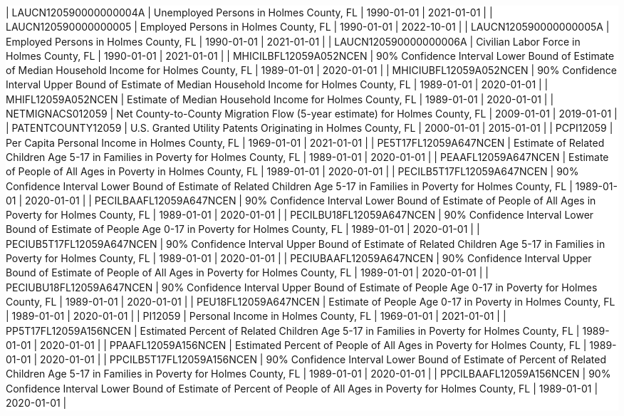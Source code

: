 | LAUCN120590000000004A     | Unemployed Persons in Holmes County, FL                                                                                                                                    | 1990-01-01          | 2021-01-01        |
| LAUCN120590000000005      | Employed Persons in Holmes County, FL                                                                                                                                      | 1990-01-01          | 2022-10-01        |
| LAUCN120590000000005A     | Employed Persons in Holmes County, FL                                                                                                                                      | 1990-01-01          | 2021-01-01        |
| LAUCN120590000000006A     | Civilian Labor Force in Holmes County, FL                                                                                                                                  | 1990-01-01          | 2021-01-01        |
| MHICILBFL12059A052NCEN    | 90% Confidence Interval Lower Bound of Estimate of Median Household Income for Holmes County, FL                                                                           | 1989-01-01          | 2020-01-01        |
| MHICIUBFL12059A052NCEN    | 90% Confidence Interval Upper Bound of Estimate of Median Household Income for Holmes County, FL                                                                           | 1989-01-01          | 2020-01-01        |
| MHIFL12059A052NCEN        | Estimate of Median Household Income for Holmes County, FL                                                                                                                  | 1989-01-01          | 2020-01-01        |
| NETMIGNACS012059          | Net County-to-County Migration Flow (5-year estimate) for Holmes County, FL                                                                                                | 2009-01-01          | 2019-01-01        |
| PATENTCOUNTY12059         | U.S. Granted Utility Patents Originating in Holmes County, FL                                                                                                              | 2000-01-01          | 2015-01-01        |
| PCPI12059                 | Per Capita Personal Income in Holmes County, FL                                                                                                                            | 1969-01-01          | 2021-01-01        |
| PE5T17FL12059A647NCEN     | Estimate of Related Children Age 5-17 in Families in Poverty for Holmes County, FL                                                                                         | 1989-01-01          | 2020-01-01        |
| PEAAFL12059A647NCEN       | Estimate of People of All Ages in Poverty in Holmes County, FL                                                                                                             | 1989-01-01          | 2020-01-01        |
| PECILB5T17FL12059A647NCEN | 90% Confidence Interval Lower Bound of Estimate of Related Children Age 5-17 in Families in Poverty for Holmes County, FL                                                  | 1989-01-01          | 2020-01-01        |
| PECILBAAFL12059A647NCEN   | 90% Confidence Interval Lower Bound of Estimate of People of All Ages in Poverty for Holmes County, FL                                                                     | 1989-01-01          | 2020-01-01        |
| PECILBU18FL12059A647NCEN  | 90% Confidence Interval Lower Bound of Estimate of People Age 0-17 in Poverty for Holmes County, FL                                                                        | 1989-01-01          | 2020-01-01        |
| PECIUB5T17FL12059A647NCEN | 90% Confidence Interval Upper Bound of Estimate of Related Children Age 5-17 in Families in Poverty for Holmes County, FL                                                  | 1989-01-01          | 2020-01-01        |
| PECIUBAAFL12059A647NCEN   | 90% Confidence Interval Upper Bound of Estimate of People of All Ages in Poverty for Holmes County, FL                                                                     | 1989-01-01          | 2020-01-01        |
| PECIUBU18FL12059A647NCEN  | 90% Confidence Interval Upper Bound of Estimate of People Age 0-17 in Poverty for Holmes County, FL                                                                        | 1989-01-01          | 2020-01-01        |
| PEU18FL12059A647NCEN      | Estimate of People Age 0-17 in Poverty in Holmes County, FL                                                                                                                | 1989-01-01          | 2020-01-01        |
| PI12059                   | Personal Income in Holmes County, FL                                                                                                                                       | 1969-01-01          | 2021-01-01        |
| PP5T17FL12059A156NCEN     | Estimated Percent of Related Children Age 5-17 in Families in Poverty for Holmes County, FL                                                                                | 1989-01-01          | 2020-01-01        |
| PPAAFL12059A156NCEN       | Estimated Percent of People of All Ages in Poverty for Holmes County, FL                                                                                                   | 1989-01-01          | 2020-01-01        |
| PPCILB5T17FL12059A156NCEN | 90% Confidence Interval Lower Bound of Estimate of Percent of Related Children Age 5-17 in Families in Poverty for Holmes County, FL                                       | 1989-01-01          | 2020-01-01        |
| PPCILBAAFL12059A156NCEN   | 90% Confidence Interval Lower Bound of Estimate of Percent of People of All Ages in Poverty for Holmes County, FL                                                          | 1989-01-01          | 2020-01-01        |